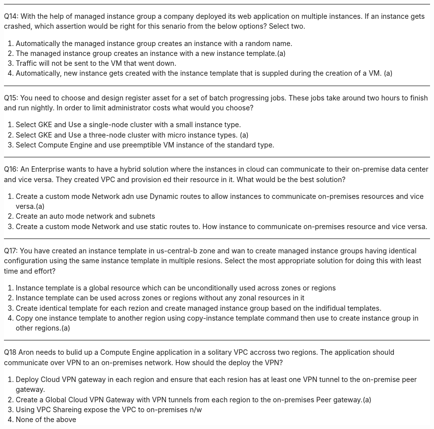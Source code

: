 <hr />

Q14: With the help of managed instance group a company deployed its web application on multiple instances. If an instance gets crashed, which assertion would be right for this senario from the below options? Select two.

1. Automatically the managed instance group creates an instance with a random name.
2. The managed instance group creates an instance with a new instance template.(a)
3. Traffic will not be sent to the VM that went down.
4. Automatically, new instance gets created with the instance template that is suppled during the creation of a VM. (a)

<hr />

Q15: You need to choose and design register asset for a set of batch progressing jobs. These jobs take around two hours to finish and run nightly. In order to limit administrator costs what would you choose?

1. Select GKE and Use a single-node cluster with a small instance type.
2. Select GKE and Use a three-node cluster with micro instance types. (a)
3. Select Compute Engine and use preemptible VM instance of the standard type.

<hr />

Q16: An Enterprise wants to have a hybrid solution where the instances in cloud can communicate to their on-premise data center and vice versa. They created VPC and provision ed their resource in it. What would be the best solution?

1. Create a custom mode Network adn use Dynamic routes to allow instances to communicate on-premises resources and vice versa.(a)
2. Create an auto mode network and subnets
3. Create a custom mode Network and use static routes to. How instance to communicate on-premises resource and vice versa.

<hr />

Q17: You have created an instance template in us-central-b zone and wan to create managed instance groups having identical configuration using the same instance template in multiple resions. Select the most appropriate solution for doing this with least time and effort?

1. Instance template is a global resource which can be unconditionally used across zones or regions
2. Instance template can be used across zones or regions without any zonal resources in it
3. Create identical template for each rezion and create managed instance group based on the indifidual templates.
4. Copy one instance template to another region using copy-instance template command then use to create instance group in other regions.(a)

<hr />
Q18 Aron needs to bulid up a Compute Engine application in a solitary VPC accross two regions. The application should communicate over VPN to an on-premises network. How should the deploy the VPN?

1. Deploy Cloud VPN gateway in each region and ensure that each resion has at least one VPN tunnel to the on-premise peer gateway.
2. Create a Global Cloud VPN Gateway with VPN tunnels from each region to the on-premises Peer gateway.(a)
3. Using VPC Shareing expose the VPC to on-premises n/w
4. None of the above
